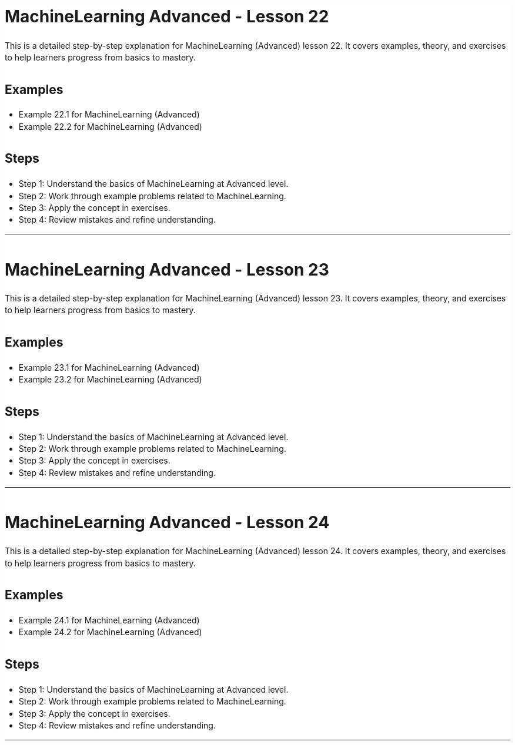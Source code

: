 
# MachineLearning Advanced - Lesson 22

This is a detailed step-by-step explanation for MachineLearning (Advanced) lesson 22. It covers examples, theory, and exercises to help learners progress from basics to mastery.

## Examples
- Example 22.1 for MachineLearning (Advanced)
- Example 22.2 for MachineLearning (Advanced)

## Steps
- Step 1: Understand the basics of MachineLearning at Advanced level.
- Step 2: Work through example problems related to MachineLearning.
- Step 3: Apply the concept in exercises.
- Step 4: Review mistakes and refine understanding.

---

# MachineLearning Advanced - Lesson 23

This is a detailed step-by-step explanation for MachineLearning (Advanced) lesson 23. It covers examples, theory, and exercises to help learners progress from basics to mastery.

## Examples
- Example 23.1 for MachineLearning (Advanced)
- Example 23.2 for MachineLearning (Advanced)

## Steps
- Step 1: Understand the basics of MachineLearning at Advanced level.
- Step 2: Work through example problems related to MachineLearning.
- Step 3: Apply the concept in exercises.
- Step 4: Review mistakes and refine understanding.

---

# MachineLearning Advanced - Lesson 24

This is a detailed step-by-step explanation for MachineLearning (Advanced) lesson 24. It covers examples, theory, and exercises to help learners progress from basics to mastery.

## Examples
- Example 24.1 for MachineLearning (Advanced)
- Example 24.2 for MachineLearning (Advanced)

## Steps
- Step 1: Understand the basics of MachineLearning at Advanced level.
- Step 2: Work through example problems related to MachineLearning.
- Step 3: Apply the concept in exercises.
- Step 4: Review mistakes and refine understanding.

---